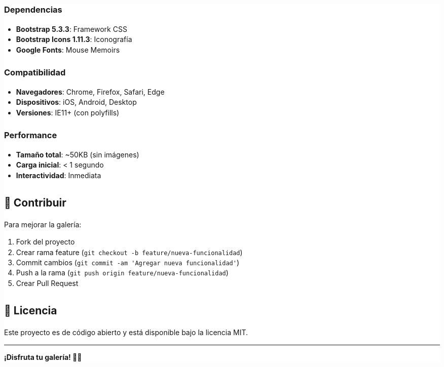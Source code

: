 ### Dependencias
- **Bootstrap 5.3.3**: Framework CSS
- **Bootstrap Icons 1.11.3**: Iconografía
- **Google Fonts**: Mouse Memoirs

### Compatibilidad
- **Navegadores**: Chrome, Firefox, Safari, Edge
- **Dispositivos**: iOS, Android, Desktop
- **Versiones**: IE11+ (con polyfills)

### Performance
- **Tamaño total**: ~50KB (sin imágenes)
- **Carga inicial**: < 1 segundo
- **Interactividad**: Inmediata

## 🤝 Contribuir

Para mejorar la galería:

1. Fork del proyecto
2. Crear rama feature (`git checkout -b feature/nueva-funcionalidad`)
3. Commit cambios (`git commit -am 'Agregar nueva funcionalidad'`)
4. Push a la rama (`git push origin feature/nueva-funcionalidad`)
5. Crear Pull Request

## 📄 Licencia

Este proyecto es de código abierto y está disponible bajo la licencia MIT.

---

**¡Disfruta tu galería! 📸✨** 